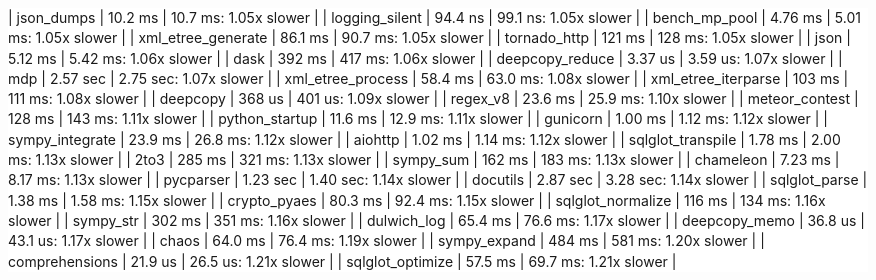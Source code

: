 | json_dumps                 | 10.2 ms                                                      | 10.7 ms: 1.05x slower                                                        |
| logging_silent             | 94.4 ns                                                      | 99.1 ns: 1.05x slower                                                        |
| bench_mp_pool              | 4.76 ms                                                      | 5.01 ms: 1.05x slower                                                        |
| xml_etree_generate         | 86.1 ms                                                      | 90.7 ms: 1.05x slower                                                        |
| tornado_http               | 121 ms                                                       | 128 ms: 1.05x slower                                                         |
| json                       | 5.12 ms                                                      | 5.42 ms: 1.06x slower                                                        |
| dask                       | 392 ms                                                       | 417 ms: 1.06x slower                                                         |
| deepcopy_reduce            | 3.37 us                                                      | 3.59 us: 1.07x slower                                                        |
| mdp                        | 2.57 sec                                                     | 2.75 sec: 1.07x slower                                                       |
| xml_etree_process          | 58.4 ms                                                      | 63.0 ms: 1.08x slower                                                        |
| xml_etree_iterparse        | 103 ms                                                       | 111 ms: 1.08x slower                                                         |
| deepcopy                   | 368 us                                                       | 401 us: 1.09x slower                                                         |
| regex_v8                   | 23.6 ms                                                      | 25.9 ms: 1.10x slower                                                        |
| meteor_contest             | 128 ms                                                       | 143 ms: 1.11x slower                                                         |
| python_startup             | 11.6 ms                                                      | 12.9 ms: 1.11x slower                                                        |
| gunicorn                   | 1.00 ms                                                      | 1.12 ms: 1.12x slower                                                        |
| sympy_integrate            | 23.9 ms                                                      | 26.8 ms: 1.12x slower                                                        |
| aiohttp                    | 1.02 ms                                                      | 1.14 ms: 1.12x slower                                                        |
| sqlglot_transpile          | 1.78 ms                                                      | 2.00 ms: 1.13x slower                                                        |
| 2to3                       | 285 ms                                                       | 321 ms: 1.13x slower                                                         |
| sympy_sum                  | 162 ms                                                       | 183 ms: 1.13x slower                                                         |
| chameleon                  | 7.23 ms                                                      | 8.17 ms: 1.13x slower                                                        |
| pycparser                  | 1.23 sec                                                     | 1.40 sec: 1.14x slower                                                       |
| docutils                   | 2.87 sec                                                     | 3.28 sec: 1.14x slower                                                       |
| sqlglot_parse              | 1.38 ms                                                      | 1.58 ms: 1.15x slower                                                        |
| crypto_pyaes               | 80.3 ms                                                      | 92.4 ms: 1.15x slower                                                        |
| sqlglot_normalize          | 116 ms                                                       | 134 ms: 1.16x slower                                                         |
| sympy_str                  | 302 ms                                                       | 351 ms: 1.16x slower                                                         |
| dulwich_log                | 65.4 ms                                                      | 76.6 ms: 1.17x slower                                                        |
| deepcopy_memo              | 36.8 us                                                      | 43.1 us: 1.17x slower                                                        |
| chaos                      | 64.0 ms                                                      | 76.4 ms: 1.19x slower                                                        |
| sympy_expand               | 484 ms                                                       | 581 ms: 1.20x slower                                                         |
| comprehensions             | 21.9 us                                                      | 26.5 us: 1.21x slower                                                        |
| sqlglot_optimize           | 57.5 ms                                                      | 69.7 ms: 1.21x slower                                                        |